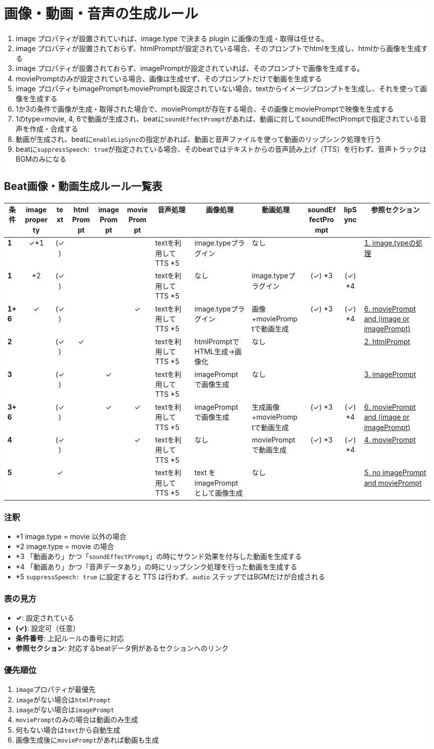 # 画像・動画・音声の生成ルール

1. image プロパティが設置されていれば、image.type で決まる plugin に画像の生成・取得は任せる。
2. image プロパティが設置されておらず、htmlPromptが設定されている場合、そのプロンプトでhtmlを生成し、htmlから画像を生成する
3. image プロパティが設置されておらず、imagePromptが設定されていれば、そのプロンプトで画像を生成する。
4. moviePromptのみが設定されている場合、画像は生成せず、そのプロンプトだけで動画を生成する
5. image プロパティもimagePromptもmoviePromptも設定されていない場合、textからイメージプロンプトを生成し、それを使って画像を生成する
6. 1か3の条件で画像が生成・取得された場合で、moviePromptが存在する場合、その画像とmoviePromptで映像を生成する
7. 1のtype=movie, 4, 6で動画が生成され、beatに`soundEffectPrompt`があれば、動画に対してsoundEffectPromptで指定されている音声を作成・合成する
8. 動画が生成され、beatに`enableLipSync`の指定があれば、動画と音声ファイルを使って動画のリップシンク処理を行う
9. beatに`suppressSpeech: true`が指定されている場合、そのbeatではテキストからの音声読み上げ（TTS）を行わず、音声トラックはBGMのみになる

## Beat画像・動画生成ルール一覧表

| 条件 | image property | text | htmlPrompt | imagePrompt | moviePrompt | 音声処理 | 画像処理 | 動画処理 | soundEffectPrompt | lipSync | 参照セクション |
|------|:-----:|:----:|:----------:|:-----------:|:-----------:|----------|----------|----------|:----------:|:-------:|----------------|
| **1** | ✓*1 | (✓) |  |  |  | textを利用してTTS  *5| image.typeプラグイン | なし |  |  | [1. image.typeの処理](#1-imagetypeの処理) |
| **1** | *2 | (✓) |  |  |  | textを利用してTTS  *5| なし | image.typeプラグイン | (✓) *3 | (✓) *4 |
| **1+6** | ✓ | (✓) |  |  | ✓ | textを利用してTTS  *5| image.typeプラグイン | 画像+moviePromptで動画生成 | (✓) *3 | (✓) *4 | [6. moviePrompt and (image or imagePrompt)](#6-movieprompt-and-image-or-imageprompt) |
| **2** |  | (✓) | ✓ |  |  | textを利用してTTS  *5| htmlPromptでHTML生成→画像化 | なし |  |  | [2. htmlPrompt](#2-htmlprompt) |
| **3** |  | (✓) |  | ✓ |  | textを利用してTTS  *5| imagePromptで画像生成 | なし |  |  | [3. imagePrompt](#3-imageprompt) |
| **3+6** |  | (✓) |  | ✓ | ✓ | textを利用してTTS  *5| imagePromptで画像生成 | 生成画像+moviePromptで動画生成 | (✓) *3 | (✓) *4 | [6. moviePrompt and (image or imagePrompt)](#6-movieprompt-and-image-or-imageprompt) |
| **4** |  | (✓) |  |  | ✓ | textを利用してTTS *5| なし | moviePromptで動画生成 | (✓) *3 | (✓) *4 | [4. moviePrompt](#4-movieprompt) |
| **5** |  | ✓ |  |  |  | textを利用してTTS  *5| text を imagePrompt として画像生成 | なし |  | | [5. no imagePrompt and moviePrompt](#5-no-imageprompt-and-movieprompt) |

### 注釈
- *1 image.type = movie 以外の場合
- *2 image.type = movie の場合
- *3 「動画あり」かつ「`soundEffectPrompt`」の時にサウンド効果を付与した動画を生成する
- *4 「動画あり」かつ「音声データあり」の時にリップシンク処理を行った動画を生成する
- *5  `suppressSpeech: true` に設定すると TTS は行わず、`audio` ステップではBGMだけが合成される

### 表の見方
- **✓**: 設定されている
- **(✓)**: 設定可（任意）
- **条件番号**: 上記ルールの番号に対応
- **参照セクション**: 対応するbeatデータ例があるセクションへのリンク

### 優先順位
1. `image`プロパティが最優先
2. `image`がない場合は`htmlPrompt`
3. `image`がない場合は`imagePrompt`
4. `moviePrompt`のみの場合は動画のみ生成
5. 何もない場合は`text`から自動生成
6. 画像生成後に`moviePrompt`があれば動画も生成
